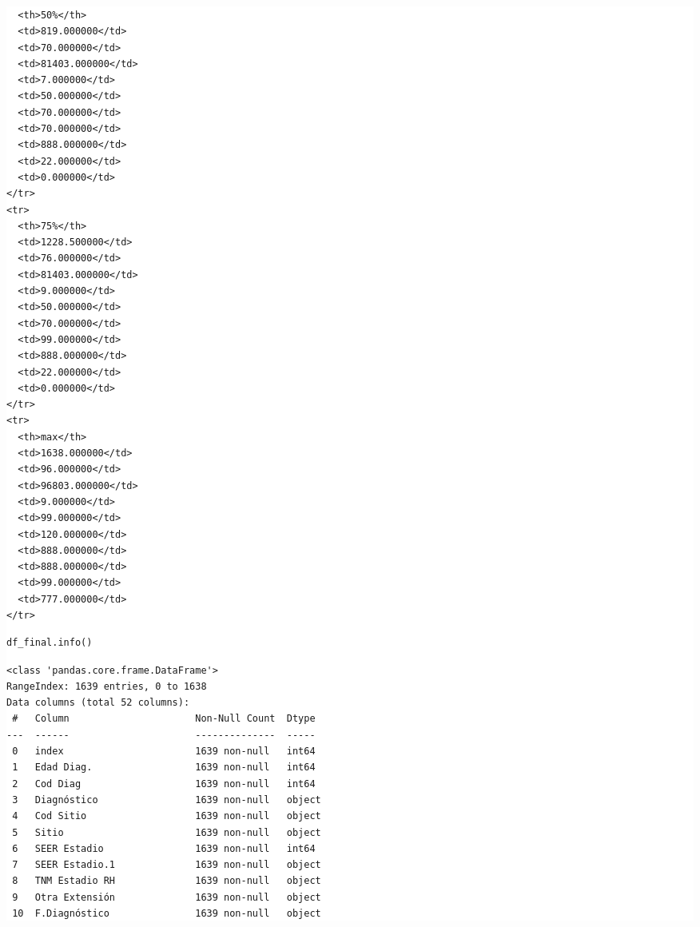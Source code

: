       <th>50%</th>
      <td>819.000000</td>
      <td>70.000000</td>
      <td>81403.000000</td>
      <td>7.000000</td>
      <td>50.000000</td>
      <td>70.000000</td>
      <td>70.000000</td>
      <td>888.000000</td>
      <td>22.000000</td>
      <td>0.000000</td>
    </tr>
    <tr>
      <th>75%</th>
      <td>1228.500000</td>
      <td>76.000000</td>
      <td>81403.000000</td>
      <td>9.000000</td>
      <td>50.000000</td>
      <td>70.000000</td>
      <td>99.000000</td>
      <td>888.000000</td>
      <td>22.000000</td>
      <td>0.000000</td>
    </tr>
    <tr>
      <th>max</th>
      <td>1638.000000</td>
      <td>96.000000</td>
      <td>96803.000000</td>
      <td>9.000000</td>
      <td>99.000000</td>
      <td>120.000000</td>
      <td>888.000000</td>
      <td>888.000000</td>
      <td>99.000000</td>
      <td>777.000000</td>
    </tr>
  </tbody>
</table>
</div>




```python
df_final.info()
```

    <class 'pandas.core.frame.DataFrame'>
    RangeIndex: 1639 entries, 0 to 1638
    Data columns (total 52 columns):
     #   Column                      Non-Null Count  Dtype  
    ---  ------                      --------------  -----  
     0   index                       1639 non-null   int64  
     1   Edad Diag.                  1639 non-null   int64  
     2   Cod Diag                    1639 non-null   int64  
     3   Diagnóstico                 1639 non-null   object 
     4   Cod Sitio                   1639 non-null   object 
     5   Sitio                       1639 non-null   object 
     6   SEER Estadio                1639 non-null   int64  
     7   SEER Estadio.1              1639 non-null   object 
     8   TNM Estadio RH              1639 non-null   object 
     9   Otra Extensión              1639 non-null   object 
     10  F.Diagnóstico               1639 non-null   object 
